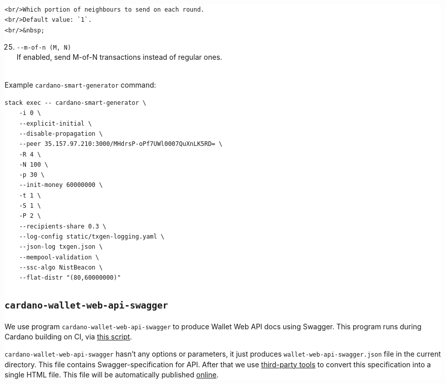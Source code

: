     <br/>Which portion of neighbours to send on each round.
    <br/>Default value: `1`.
    <br/>&nbsp;
25. `--m-of-n (M, N)`
    <br/>If enabled, send M-of-N transactions instead of regular ones.
    <br/>&nbsp;

Example `cardano-smart-generator` command:

~~~
stack exec -- cardano-smart-generator \
    -i 0 \
    --explicit-initial \
    --disable-propagation \
    --peer 35.157.97.210:3000/MHdrsP-oPf7UWl0007QuXnLK5RD= \
    -R 4 \
    -N 100 \
    -p 30 \
    --init-money 60000000 \
    -t 1 \
    -S 1 \
    -P 2 \
    --recipients-share 0.3 \
    --log-config static/txgen-logging.yaml \
    --json-log txgen.json \
    --mempool-validation \
    --ssc-algo NistBeacon \
    --flat-distr "(80,60000000)"
~~~

## `cardano-wallet-web-api-swagger`

We use program `cardano-wallet-web-api-swagger` to produce Wallet Web API docs using Swagger. This program runs during Cardano building on CI, via [this script](https://github.com/input-output-hk/cardano-sl/blob/89554f562340dc5f703ae906f6a1c78198f90115/update_wallet_web_api_docs.sh).

`cardano-wallet-web-api-swagger` hasn’t any options or parameters, it just produces `wallet-web-api-swagger.json` file in the current directory. This file contains Swagger-specification for API. After that we use [third-party tools](https://www.npmjs.com/package/bootprint-openapi) to convert this specification into a single HTML file. This file will be automatically published [online](https://cardano-docs.iohk.io/technical/wallet/api/).
